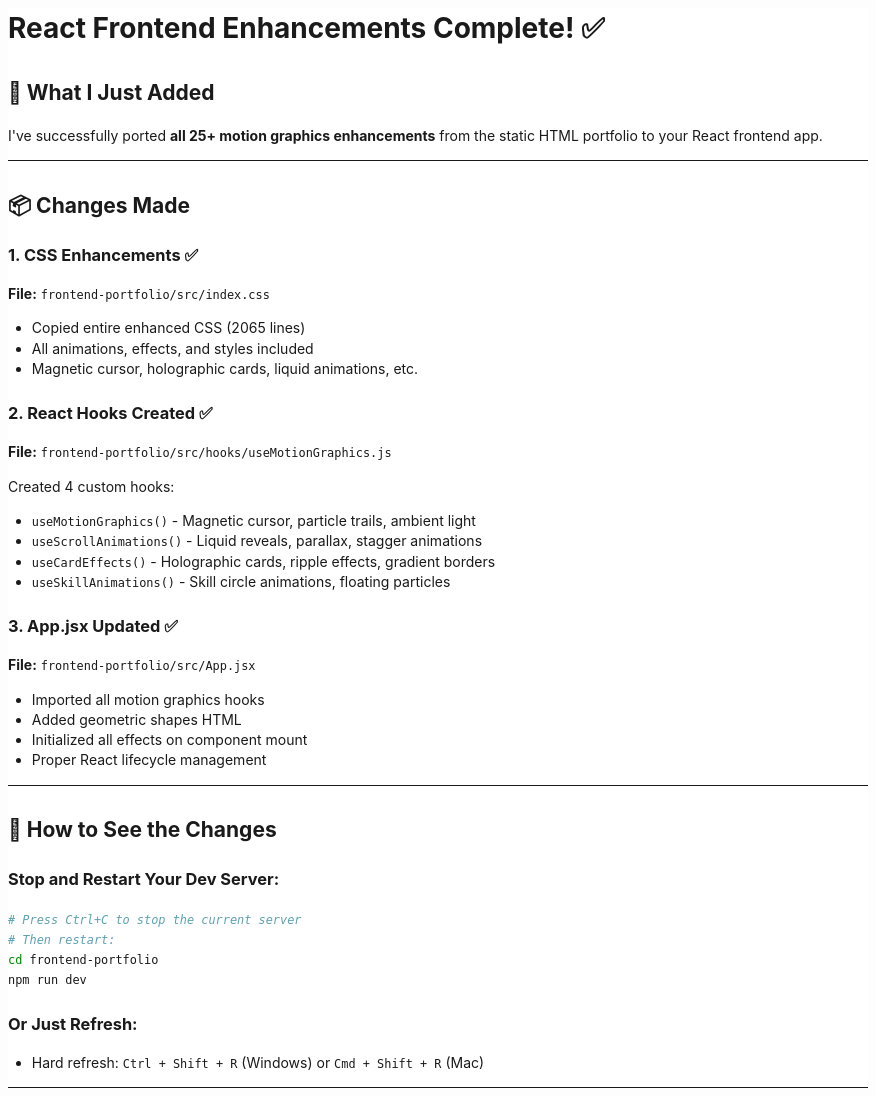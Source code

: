 # React Frontend Enhancements Complete! ✅

## 🎨 What I Just Added

I've successfully ported **all 25+ motion graphics enhancements** from the static HTML portfolio to your React frontend app.

---

## 📦 Changes Made

### 1. **CSS Enhancements** ✅
**File:** `frontend-portfolio/src/index.css`
- Copied entire enhanced CSS (2065 lines)
- All animations, effects, and styles included
- Magnetic cursor, holographic cards, liquid animations, etc.

### 2. **React Hooks Created** ✅
**File:** `frontend-portfolio/src/hooks/useMotionGraphics.js`

Created 4 custom hooks:
- `useMotionGraphics()` - Magnetic cursor, particle trails, ambient light
- `useScrollAnimations()` - Liquid reveals, parallax, stagger animations
- `useCardEffects()` - Holographic cards, ripple effects, gradient borders
- `useSkillAnimations()` - Skill circle animations, floating particles

### 3. **App.jsx Updated** ✅
**File:** `frontend-portfolio/src/App.jsx`
- Imported all motion graphics hooks
- Added geometric shapes HTML
- Initialized all effects on component mount
- Proper React lifecycle management

---

## 🚀 How to See the Changes

### Stop and Restart Your Dev Server:

```bash
# Press Ctrl+C to stop the current server
# Then restart:
cd frontend-portfolio
npm run dev
```

### Or Just Refresh:
- Hard refresh: `Ctrl + Shift + R` (Windows) or `Cmd + Shift + R` (Mac)

---